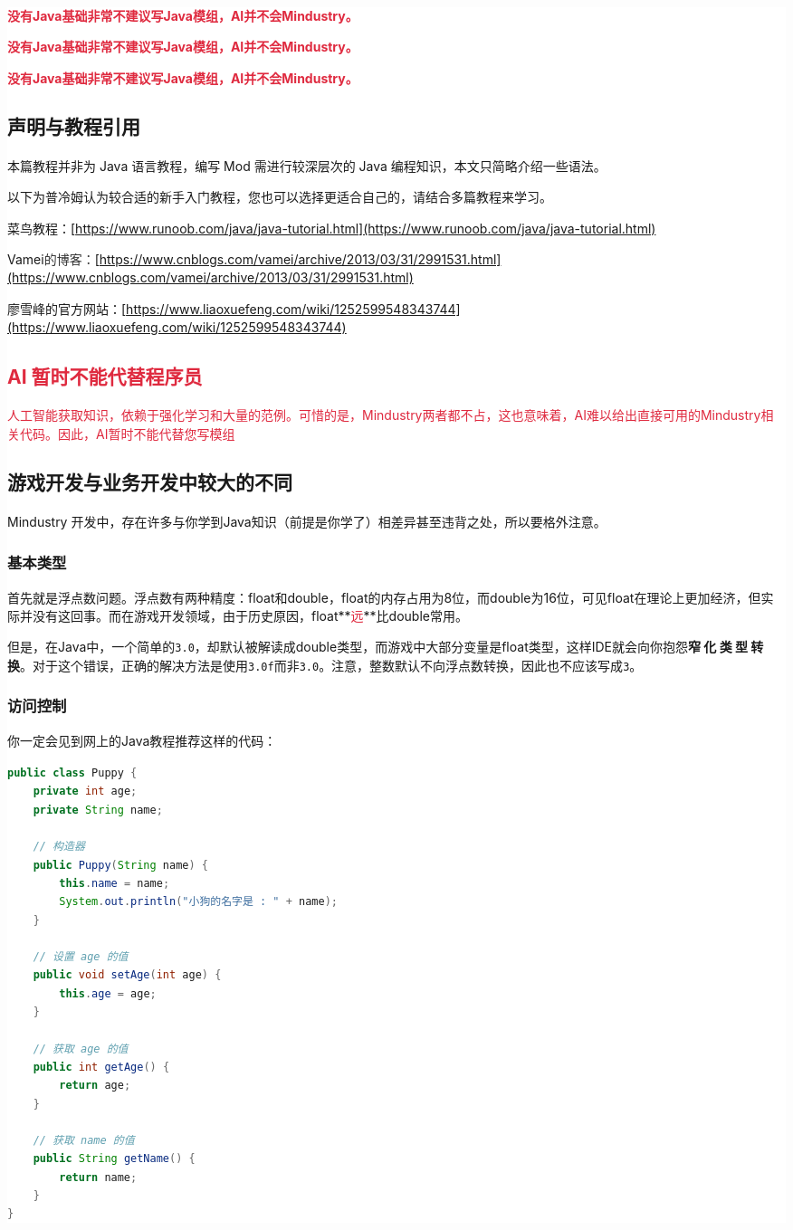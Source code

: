 **<font style="color:#DF2A3F;">没有Java基础非常不建议写Java模组，AI并不会Mindustry。</font>**

**<font style="color:#DF2A3F;">没有Java基础非常不建议写Java模组，AI并不会Mindustry。</font>**

**<font style="color:#DF2A3F;">没有Java基础非常不建议写Java模组，AI并不会Mindustry。</font>**

##  声明与教程引用
本篇教程并非为 Java 语言教程，编写 Mod 需进行较深层次的 Java 编程知识，本文只简略介绍一些语法。

以下为普冷姆认为较合适的新手入门教程，您也可以选择更适合自己的，请结合多篇教程来学习。

菜鸟教程：[https://www.runoob.com/java/java-tutorial.html](https://www.runoob.com/java/java-tutorial.html)

Vamei<font style="color:rgb(51, 51, 51);">的博客：</font>[https://www.cnblogs.com/vamei/archive/2013/03/31/2991531.html](https://www.cnblogs.com/vamei/archive/2013/03/31/2991531.html)

廖雪峰的官方网站：[https://www.liaoxuefeng.com/wiki/1252599548343744](https://www.liaoxuefeng.com/wiki/1252599548343744)

## <font style="color:#DF2A3F;">AI 暂时不能代替程序员</font>
<font style="color:#DF2A3F;">人工智能获取知识，依赖于强化学习和大量的范例。可惜的是，Mindustry两者都不占，这也意味着，AI难以给出直接可用的Mindustry相关代码。因此，AI暂时不能代替您写模组</font>

## 游戏开发与业务开发中较大的不同
Mindustry 开发中，存在许多与你学到Java知识（前提是你学了）相差异甚至违背之处，所以要格外注意。

### 基本类型
首先就是浮点数问题。浮点数有两种精度：float和double，float的内存占用为8位，而double为16位，可见float在理论上更加经济，但实际并没有这回事。而在游戏开发领域，由于历史原因，float**<font style="color:#DF2A3F;">远</font>**比double常用。

但是，在Java中，一个简单的`3.0`，却默认被解读成double类型，而游戏中大部分变量是float类型，这样IDE就会向你抱怨**窄 化 类 型 转 换**。对于这个错误，正确的解决方法是使用`3.0f`而非`3.0`。注意，整数默认不向浮点数转换，因此也不应该写成`3`。

### 访问控制
你一定会见到网上的Java教程推荐这样的代码：



```java
public class Puppy {
    private int age;
    private String name;
 
    // 构造器
    public Puppy(String name) {
        this.name = name;
        System.out.println("小狗的名字是 : " + name);
    }
 
    // 设置 age 的值
    public void setAge(int age) {
        this.age = age;
    }
 
    // 获取 age 的值
    public int getAge() {
        return age;
    }
 
    // 获取 name 的值
    public String getName() {
        return name;
    }
}
```